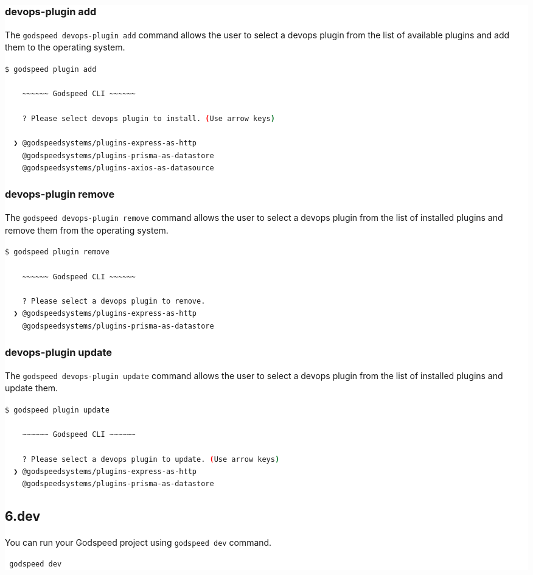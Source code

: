 ### devops-plugin add

The `godspeed devops-plugin add` command allows the user to select a devops plugin from the list of available plugins and add them to the operating system.

```bash
$ godspeed plugin add

    ~~~~~~ Godspeed CLI ~~~~~~

    ? Please select devops plugin to install. (Use arrow keys)

  ❯ @godspeedsystems/plugins-express-as-http
    @godspeedsystems/plugins-prisma-as-datastore
    @godspeedsystems/plugins-axios-as-datasource
```

### devops-plugin remove

The `godspeed devops-plugin remove` command allows the user to select a devops plugin from the list of installed plugins and remove them from the operating system.

```bash
$ godspeed plugin remove

    ~~~~~~ Godspeed CLI ~~~~~~

    ? Please select a devops plugin to remove.
  ❯ @godspeedsystems/plugins-express-as-http
    @godspeedsystems/plugins-prisma-as-datastore
```

### devops-plugin update

The `godspeed devops-plugin update` command allows the user to select a devops plugin from the list of installed plugins and update them.

```bash
$ godspeed plugin update

    ~~~~~~ Godspeed CLI ~~~~~~

    ? Please select a devops plugin to update. (Use arrow keys)
  ❯ @godspeedsystems/plugins-express-as-http
    @godspeedsystems/plugins-prisma-as-datastore
```

## 6.dev

You can run your Godspeed project using `godspeed dev` command.

```bash
 godspeed dev
```
